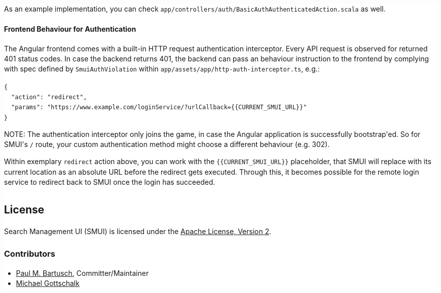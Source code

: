 As an example implementation, you can check `app/controllers/auth/BasicAuthAuthenticatedAction.scala` as well.

#### Frontend Behaviour for Authentication

The Angular frontend comes with a built-in HTTP request authentication interceptor. Every API request is observed for returned 401 status codes. In case the backend returns 401, the backend can pass an behaviour instruction to the frontend by complying with spec defined by `SmuiAuthViolation` within `app/assets/app/http-auth-interceptor.ts`, e.g.:

```
{
  "action": "redirect",
  "params": "https://www.example.com/loginService/?urlCallback={{CURRENT_SMUI_URL}}"
}
```

NOTE: The authentication interceptor only joins the game, in case the Angular application is successfully bootstrap'ed. So for SMUI's `/` route, your custom authentication method might choose a different behaviour (e.g. 302).

Within exemplary `redirect` action above, you can work with the `{{CURRENT_SMUI_URL}}` placeholder, that SMUI will replace with its current location as an absolute URL before the redirect gets executed. Through this, it becomes possible for the remote login service to redirect back to SMUI once the login has succeeded.

## License
Search Management UI (SMUI) is licensed under the [Apache License, Version 2](http://www.apache.org/licenses/LICENSE-2.0.html).

### Contributors

 - [Paul M. Bartusch](https://github.com/pbartusch), Committer/Maintainer
 - [Michael Gottschalk](https://github.com/migo)
